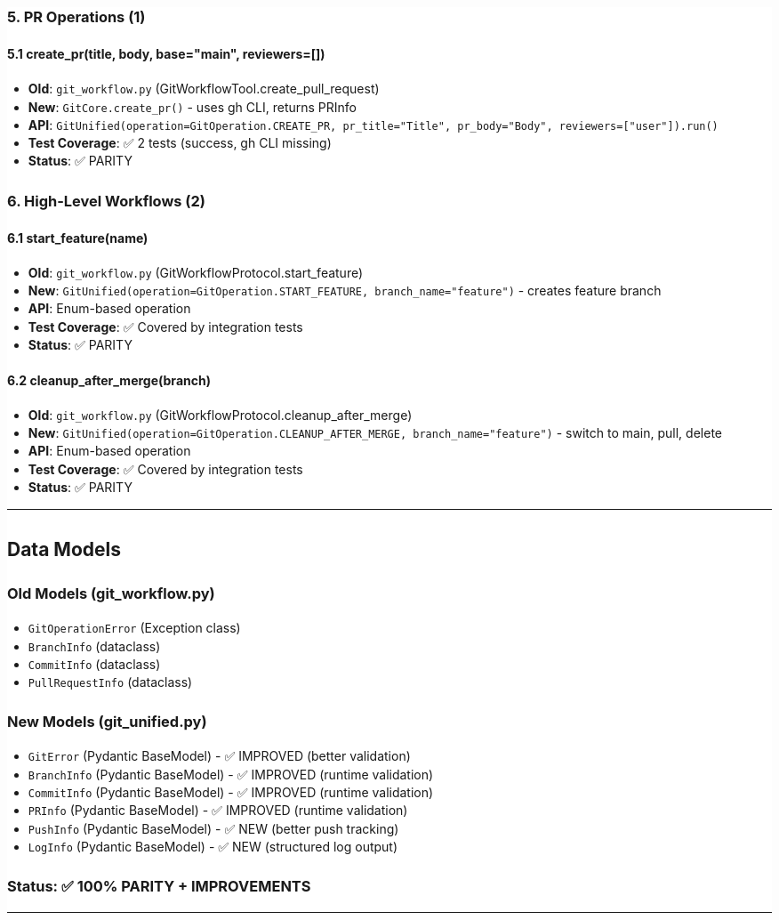 ### 5. PR Operations (1)

#### 5.1 create_pr(title, body, base="main", reviewers=[])
- **Old**: `git_workflow.py` (GitWorkflowTool.create_pull_request)
- **New**: `GitCore.create_pr()` - uses gh CLI, returns PRInfo
- **API**: `GitUnified(operation=GitOperation.CREATE_PR, pr_title="Title", pr_body="Body", reviewers=["user"]).run()`
- **Test Coverage**: ✅ 2 tests (success, gh CLI missing)
- **Status**: ✅ PARITY

### 6. High-Level Workflows (2)

#### 6.1 start_feature(name)
- **Old**: `git_workflow.py` (GitWorkflowProtocol.start_feature)
- **New**: `GitUnified(operation=GitOperation.START_FEATURE, branch_name="feature")` - creates feature branch
- **API**: Enum-based operation
- **Test Coverage**: ✅ Covered by integration tests
- **Status**: ✅ PARITY

#### 6.2 cleanup_after_merge(branch)
- **Old**: `git_workflow.py` (GitWorkflowProtocol.cleanup_after_merge)
- **New**: `GitUnified(operation=GitOperation.CLEANUP_AFTER_MERGE, branch_name="feature")` - switch to main, pull, delete
- **API**: Enum-based operation
- **Test Coverage**: ✅ Covered by integration tests
- **Status**: ✅ PARITY

---

## Data Models

### Old Models (git_workflow.py)
- `GitOperationError` (Exception class)
- `BranchInfo` (dataclass)
- `CommitInfo` (dataclass)
- `PullRequestInfo` (dataclass)

### New Models (git_unified.py)
- `GitError` (Pydantic BaseModel) - ✅ IMPROVED (better validation)
- `BranchInfo` (Pydantic BaseModel) - ✅ IMPROVED (runtime validation)
- `CommitInfo` (Pydantic BaseModel) - ✅ IMPROVED (runtime validation)
- `PRInfo` (Pydantic BaseModel) - ✅ IMPROVED (runtime validation)
- `PushInfo` (Pydantic BaseModel) - ✅ NEW (better push tracking)
- `LogInfo` (Pydantic BaseModel) - ✅ NEW (structured log output)

### Status: ✅ 100% PARITY + IMPROVEMENTS

---
